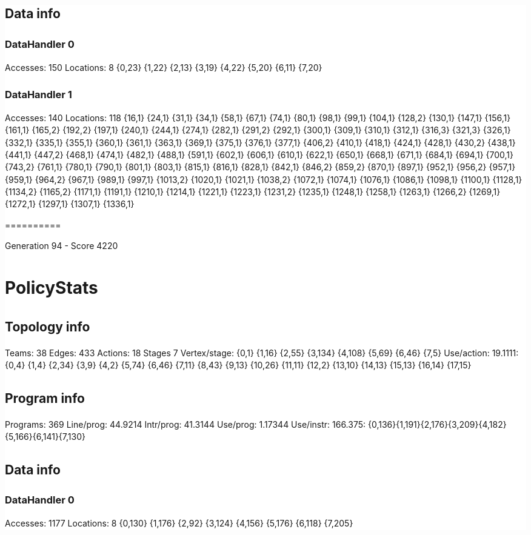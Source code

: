 ## Data info

### DataHandler 0
Accesses:	150
Locations:	8
{0,23} {1,22} {2,13} {3,19} {4,22} {5,20} {6,11} {7,20} 

### DataHandler 1
Accesses:	140
Locations:	118
{16,1} {24,1} {31,1} {34,1} {58,1} {67,1} {74,1} {80,1} {98,1} {99,1} {104,1} {128,2} {130,1} {147,1} {156,1} {161,1} {165,2} {192,2} {197,1} {240,1} {244,1} {274,1} {282,1} {291,2} {292,1} {300,1} {309,1} {310,1} {312,1} {316,3} {321,3} {326,1} {332,1} {335,1} {355,1} {360,1} {361,1} {363,1} {369,1} {375,1} {376,1} {377,1} {406,2} {410,1} {418,1} {424,1} {428,1} {430,2} {438,1} {441,1} {447,2} {468,1} {474,1} {482,1} {488,1} {591,1} {602,1} {606,1} {610,1} {622,1} {650,1} {668,1} {671,1} {684,1} {694,1} {700,1} {743,2} {761,1} {780,1} {790,1} {801,1} {803,1} {815,1} {816,1} {828,1} {842,1} {846,2} {859,2} {870,1} {897,1} {952,1} {956,2} {957,1} {959,1} {964,2} {967,1} {989,1} {997,1} {1013,2} {1020,1} {1021,1} {1038,2} {1072,1} {1074,1} {1076,1} {1086,1} {1098,1} {1100,1} {1128,1} {1134,2} {1165,2} {1171,1} {1191,1} {1210,1} {1214,1} {1221,1} {1223,1} {1231,2} {1235,1} {1248,1} {1258,1} {1263,1} {1266,2} {1269,1} {1272,1} {1297,1} {1307,1} {1336,1} 


==========

Generation 94 - Score 4220

# PolicyStats
## Topology info
Teams:		38
Edges:		433
Actions:	18
Stages		7
Vertex/stage:	{0,1} {1,16} {2,55} {3,134} {4,108} {5,69} {6,46} {7,5} 
Use/action:	19.1111: {0,4} {1,4} {2,34} {3,9} {4,2} {5,74} {6,46} {7,11} {8,43} {9,13} {10,26} {11,11} {12,2} {13,10} {14,13} {15,13} {16,14} {17,15} 

## Program info
Programs:	369
Line/prog:	44.9214
Intr/prog:	41.3144
Use/prog:	1.17344
Use/instr:	166.375: {0,136}{1,191}{2,176}{3,209}{4,182}{5,166}{6,141}{7,130}

## Data info

### DataHandler 0
Accesses:	1177
Locations:	8
{0,130} {1,176} {2,92} {3,124} {4,156} {5,176} {6,118} {7,205} 
